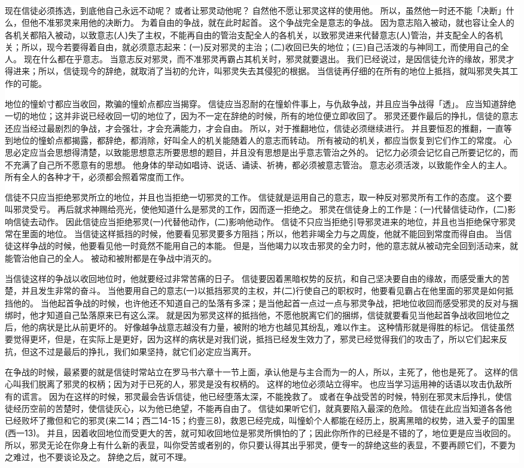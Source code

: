 现在信徒必须拣选，到底他自己永远不动呢？
或者让邪灵动他呢？
自然他不愿让邪灵这样的使用他。
所以，虽然他一时还不能「决断」什么，但他不准邪灵来用他的决断力。
为着自由的争战，就在此时起首。
这个争战完全是意志的争战。
因为意志陷入被动，就也容让全人的各机关都陷入被动，以致意志(人)失了主权，不能再自由的管治支配全人的各机关，以致邪灵进来代替意志(人)管治，并支配全人的各机关；所以，现今若要得着自由，就必须意志起来：(一)反对邪灵的主治；(二)收回已失的地位；(三)自己活泼的与神同工，而使用自己的全人。
现在什么都在乎意志。
当意志反对邪灵，而不准邪灵再霸占其机关时，邪灵就要退出。
我们已经说过，是因信徒允许的缘故，邪灵才得进来；所以，信徒现今的辞绝，就取消了当初的允许，叫邪灵失去其侵犯的根据。
当信徒再仔细的在所有的地位上抵挡，就叫邪灵失其工作的可能。

地位的憧蚧寸都应当收回，欺骗的憧蚧点都应当揭穿。
信徒应当忍耐的在憧蚧件事上，与仇敌争战，并且应当争战得「透」。
应当知道辞绝一切的地位；这并非说已经收回一切的地位了，因为不一定在辞绝的时候，所有的地位便立即收回了。
邪灵还要作最后的挣扎，信徒的意志还应当经过最剧烈的争战，才会强壮，才会充满能力，才会自由。
所以，对于推翻地位，信徒必须继续进行。
并且要恒忍的推翻，一直等到地位的憧蚧点都揭露，都辞绝，都消除，好叫全人的机关能随着人的意志而转动。
所有被动的机关，都应当恢复到它们作工的常度。
心思必定应当会思想得清楚，以致能思想意志所要思想的题目，并且没有思想是出乎意志管治之外的。
记忆力必须会记忆自己所要记忆的，而不充满了自己所不愿意有的思想。
他身体的举动如唱诗、说话、诵读、祈祷，都必须被意志管治。
意志必须活泼，以致能作全人的主人。
所有全人的各种才干，必须都会照着常度而工作。

信徒不只应当拒绝邪灵所立的地位，并且也当拒绝一切邪灵的工作。
信徒就是运用自己的意志，取一种反对邪灵所有工作的态度。
这个要叫邪灵受亏。
再后就求神赐给亮光，使他知道什么是邪灵的工作，因而逐一拒绝之。
邪灵在信徒身上的工作是：(一)代替信徒动作，(二)影响信徒去动作。
因此信徒应当拒绝邪灵(一)代替他动作，(二)影响他动作。
信徒不只应当拒绝引导邪灵进来的地位，并且也当拒绝保守邪灵常在里面的地位。
当信徒这样抵挡的时候，他要看见邪灵要多方阻挡；所以，他若非竭全力与之周旋，他就不能回到常度而得自由。
当信徒这样争战的时候，他要看见他一时竟然不能用自己的本能。
但是，当他竭力以攻击邪灵的全力时，他的意志就从被动完全回到活动来，就能管治他自己的全人。
被动和被附都是在争战中消灭的。

当信徒这样的争战以收回地位时，他就要经过非常苦痛的日子。
信徒要因着黑暗权势的反抗，和自己坚决要自由的缘故，而感受重大的苦楚，并且发生非常的奋斗。
当他要用自己的意志(一)以抵挡邪灵的主权，并(二)行使自己的职权时，他要看见霸占在他里面的邪灵是如何抵挡他的。
当他起首争战的时候，也许他还不知道自己的坠落有多深；是当他起首一点过一点与邪灵争战，把地位收回而感受邪灵的反对与捆绑时，他才知道自己坠落原来已有这么深。
就是因为邪灵这样的抵挡他，不愿他脱离它们的捆绑，信徒就要看见当他起首争战收回地位之后，他的病状是比从前更坏的。
好像越争战意志越没有力量，被附的地方也越见其纷乱，难以作主。
这种情形就是得胜的标记。
信徒虽然要觉得更坏，但是，在实际上是更好，因为这样的病状是对我们说，抵挡已经发生效力了，邪灵已经觉得我们的攻击了，所以它们起来反抗，但这不过是最后的挣扎，我们如果坚持，就它们必定应当离开。

在争战的时候，最紧要的就是信徒时常站立在罗马书六章十一节上面，承认他是与主合而为一的人，所以，主死了，他也是死了。
这样的信心叫我们脱离了邪灵的权柄；因为对于已死的人，邪灵是没有权柄的。
这样的地位必须站立得牢。
也应当学习运用神的话语以攻击仇敌所有的谎言。
因为在这样的时候，邪灵最会告诉信徒，他已经堕落太深，不能挽救了。
或者在争战受苦的时候，特别在邪灵末后挣扎，使信徒经历空前的苦楚时，使信徒灰心，以为他已绝望，不能再自由了。
信徒如果听它们，就真要陷入最深的危险。
信徒在此应当知道各各他已经败坏了撒但和它的邪灵(来二14；西二14-15；约壹三8)，救恩已经完成，叫憧蚧个人都能在经历上，脱离黑暗的权势，进入爱子的国里(西一13)。
并且，因着收回地位而受更大的苦，就可知收回地位是邪灵所惧怕的了；因此你所作的已经是不错的了，地位更是应当收回的。
所以，邪灵无论在你身上有什么新的表显，叫你受苦或者别的，你只要认得其出乎邪灵，便专一的辞绝这些的表显，不要再顾它们，不要为之难过，也不要谈论及之。
辞绝之后，就可不理。
